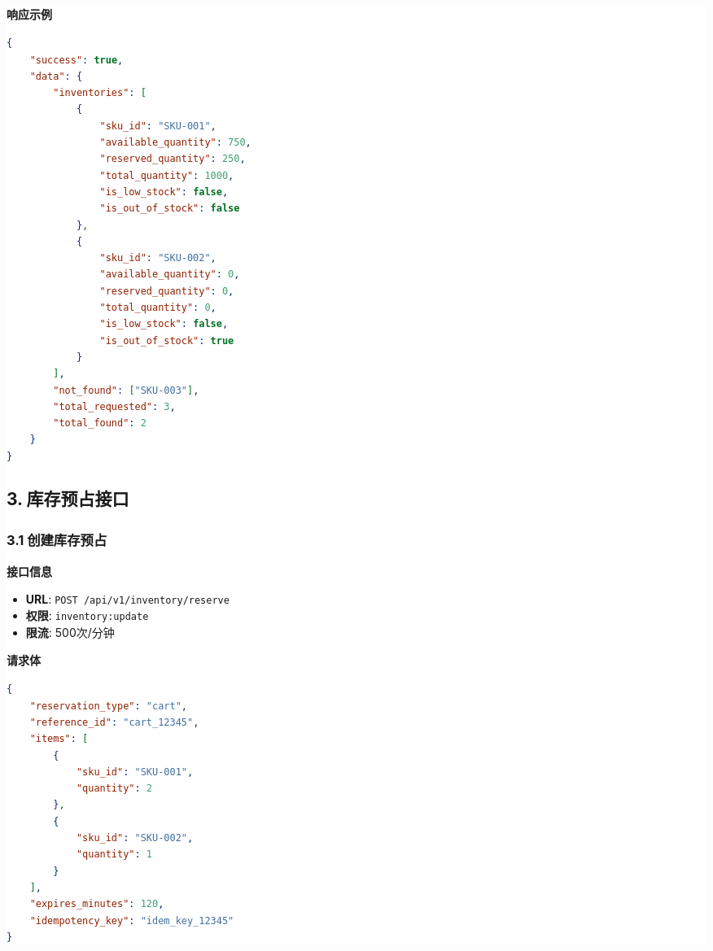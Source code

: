 **响应示例**
```json
{
    "success": true,
    "data": {
        "inventories": [
            {
                "sku_id": "SKU-001",
                "available_quantity": 750,
                "reserved_quantity": 250,
                "total_quantity": 1000,
                "is_low_stock": false,
                "is_out_of_stock": false
            },
            {
                "sku_id": "SKU-002",
                "available_quantity": 0,
                "reserved_quantity": 0,
                "total_quantity": 0,
                "is_low_stock": false,
                "is_out_of_stock": true
            }
        ],
        "not_found": ["SKU-003"],
        "total_requested": 3,
        "total_found": 2
    }
}
```

## 3. 库存预占接口

### 3.1 创建库存预占

**接口信息**
- **URL**: `POST /api/v1/inventory/reserve`
- **权限**: `inventory:update`
- **限流**: 500次/分钟

**请求体**
```json
{
    "reservation_type": "cart",
    "reference_id": "cart_12345",
    "items": [
        {
            "sku_id": "SKU-001",
            "quantity": 2
        },
        {
            "sku_id": "SKU-002", 
            "quantity": 1
        }
    ],
    "expires_minutes": 120,
    "idempotency_key": "idem_key_12345"
}
```

